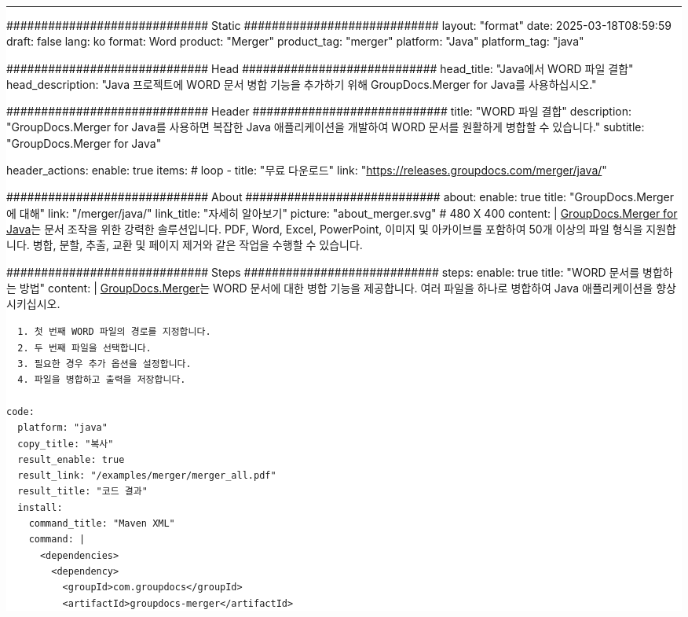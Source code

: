 
---
############################# Static ############################
layout: "format"
date:  2025-03-18T08:59:59
draft: false
lang: ko
format: Word
product: "Merger"
product_tag: "merger"
platform: "Java"
platform_tag: "java"

############################# Head ############################
head_title: "Java에서 WORD 파일 결합"
head_description: "Java 프로젝트에 WORD 문서 병합 기능을 추가하기 위해 GroupDocs.Merger for Java를 사용하십시오."

############################# Header ############################
title: "WORD 파일 결합" 
description: "GroupDocs.Merger for Java를 사용하면 복잡한 Java 애플리케이션을 개발하여 WORD 문서를 원활하게 병합할 수 있습니다."
subtitle: "GroupDocs.Merger for Java" 

header_actions:
  enable: true
  items:
    #  loop
    - title: "무료 다운로드"
      link: "https://releases.groupdocs.com/merger/java/"
      
############################# About ############################
about:
    enable: true
    title: "GroupDocs.Merger에 대해"
    link: "/merger/java/"
    link_title: "자세히 알아보기"
    picture: "about_merger.svg" # 480 X 400
    content: |
       [GroupDocs.Merger for Java](/merger/java/)는 문서 조작을 위한 강력한 솔루션입니다. PDF, Word, Excel, PowerPoint, 이미지 및 아카이브를 포함하여 50개 이상의 파일 형식을 지원합니다. 병합, 분할, 추출, 교환 및 페이지 제거와 같은 작업을 수행할 수 있습니다.

############################# Steps ############################
steps:
    enable: true
    title: "WORD 문서를 병합하는 방법"
    content: |
      [GroupDocs.Merger](/merger/java/)는 WORD 문서에 대한 병합 기능을 제공합니다. 여러 파일을 하나로 병합하여 Java 애플리케이션을 향상시키십시오.
      
      1. 첫 번째 WORD 파일의 경로를 지정합니다.
      2. 두 번째 파일을 선택합니다.
      3. 필요한 경우 추가 옵션을 설정합니다.
      4. 파일을 병합하고 출력을 저장합니다.
   
    code:
      platform: "java"
      copy_title: "복사"
      result_enable: true
      result_link: "/examples/merger/merger_all.pdf"
      result_title: "코드 결과"
      install:
        command_title: "Maven XML"
        command: |
          <dependencies>
            <dependency>
              <groupId>com.groupdocs</groupId>
              <artifactId>groupdocs-merger</artifactId>